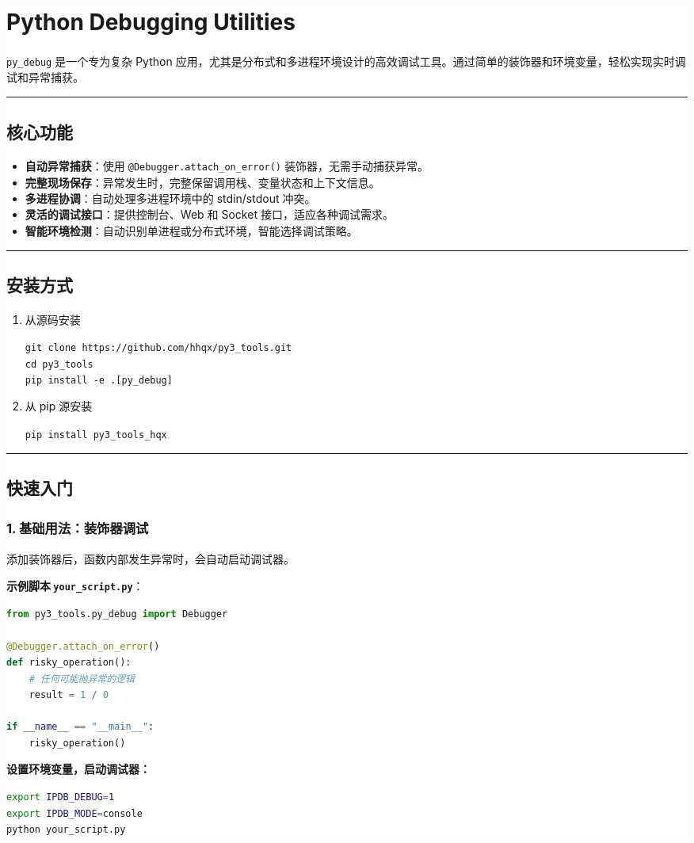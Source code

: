# Python Debugging Utilities

`py_debug` 是一个专为复杂 Python 应用，尤其是分布式和多进程环境设计的高效调试工具。通过简单的装饰器和环境变量，轻松实现实时调试和异常捕获。

---

## 核心功能

* **自动异常捕获**：使用 `@Debugger.attach_on_error()` 装饰器，无需手动捕获异常。
* **完整现场保存**：异常发生时，完整保留调用栈、变量状态和上下文信息。
* **多进程协调**：自动处理多进程环境中的 stdin/stdout 冲突。
* **灵活的调试接口**：提供控制台、Web 和 Socket 接口，适应各种调试需求。
* **智能环境检测**：自动识别单进程或分布式环境，智能选择调试策略。

---

## 安装方式
1. 从源码安装
    ```shell
    git clone https://github.com/hhqx/py3_tools.git
    cd py3_tools
    pip install -e .[py_debug]
    ```
2. 从 pip 源安装
    ```shell
    pip install py3_tools_hqx
    ```

---

## 快速入门

### 1. 基础用法：装饰器调试
添加装饰器后，函数内部发生异常时，会自动启动调试器。

**示例脚本 `your_script.py`**：
```python
from py3_tools.py_debug import Debugger

@Debugger.attach_on_error()
def risky_operation():
    # 任何可能抛异常的逻辑
    result = 1 / 0

if __name__ == "__main__":
    risky_operation()
```

**设置环境变量，启动调试器：**
```bash
export IPDB_DEBUG=1
export IPDB_MODE=console
python your_script.py
```

